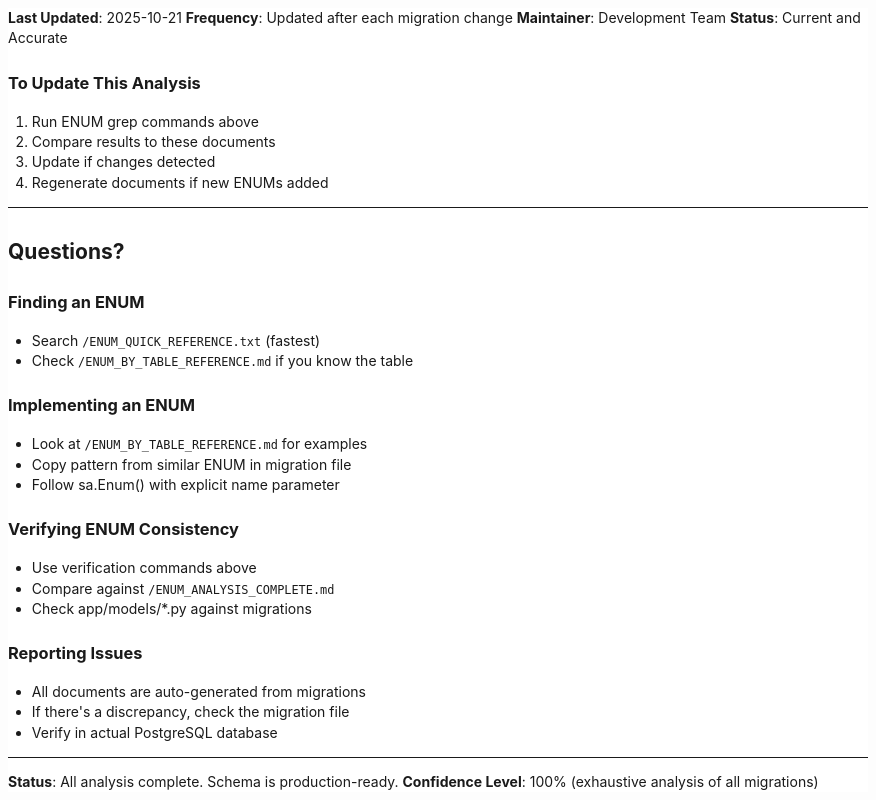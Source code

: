 **Last Updated**: 2025-10-21
**Frequency**: Updated after each migration change
**Maintainer**: Development Team
**Status**: Current and Accurate

### To Update This Analysis

1. Run ENUM grep commands above
2. Compare results to these documents
3. Update if changes detected
4. Regenerate documents if new ENUMs added

---

## Questions?

### Finding an ENUM

- Search `/ENUM_QUICK_REFERENCE.txt` (fastest)
- Check `/ENUM_BY_TABLE_REFERENCE.md` if you know the table

### Implementing an ENUM

- Look at `/ENUM_BY_TABLE_REFERENCE.md` for examples
- Copy pattern from similar ENUM in migration file
- Follow sa.Enum() with explicit name parameter

### Verifying ENUM Consistency

- Use verification commands above
- Compare against `/ENUM_ANALYSIS_COMPLETE.md`
- Check app/models/*.py against migrations

### Reporting Issues

- All documents are auto-generated from migrations
- If there's a discrepancy, check the migration file
- Verify in actual PostgreSQL database

---

**Status**: All analysis complete. Schema is production-ready.
**Confidence Level**: 100% (exhaustive analysis of all migrations)
